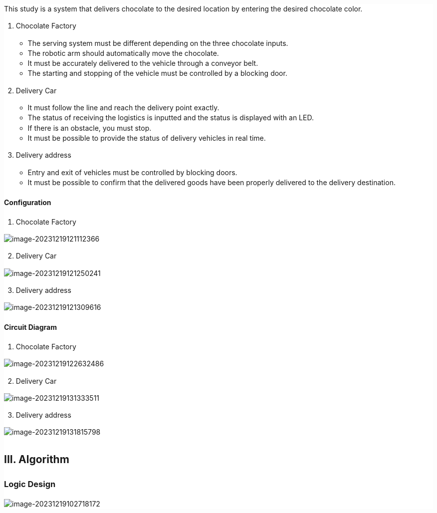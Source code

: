 This study is a system that delivers chocolate to the desired location by entering the desired chocolate color.

1. Chocolate Factory
   - The serving system must be different depending on the three chocolate inputs.
   - The robotic arm should automatically move the chocolate.
   - It must be accurately delivered to the vehicle through a conveyor belt.
   - The starting and stopping of the vehicle must be controlled by a blocking door.

2. Delivery Car
   - It must follow the line and reach the delivery point exactly.
   - The status of receiving the logistics is inputted and the status is displayed with an LED.
   - If there is an obstacle, you must stop.
   - It must be possible to provide the status of delivery vehicles in real time.
3. Delivery address
   - Entry and exit of vehicles must be controlled by blocking doors.
   - It must be possible to confirm that the delivered goods have been properly delivered to the delivery destination.

#### Configuration

1. Chocolate Factory

![image-20231219121112366](C:\Users\ksw86\AppData\Roaming\Typora\typora-user-images\image-20231219121112366.png)

2. Delivery Car

![image-20231219121250241](C:\Users\ksw86\AppData\Roaming\Typora\typora-user-images\image-20231219121250241.png)

3. Delivery address

![image-20231219121309616](C:\Users\ksw86\AppData\Roaming\Typora\typora-user-images\image-20231219121309616.png)

#### Circuit Diagram

1. Chocolate Factory

![image-20231219122632486](C:\Users\ksw86\AppData\Roaming\Typora\typora-user-images\image-20231219122632486.png)

2. Delivery Car

![image-20231219131333511](C:\Users\ksw86\AppData\Roaming\Typora\typora-user-images\image-20231219131333511.png)

3. Delivery address

![image-20231219131815798](C:\Users\ksw86\AppData\Roaming\Typora\typora-user-images\image-20231219131815798.png)

## III. Algorithm



### Logic Design

![image-20231219102718172](C:\Users\ksw86\AppData\Roaming\Typora\typora-user-images\image-20231219102718172.png)
